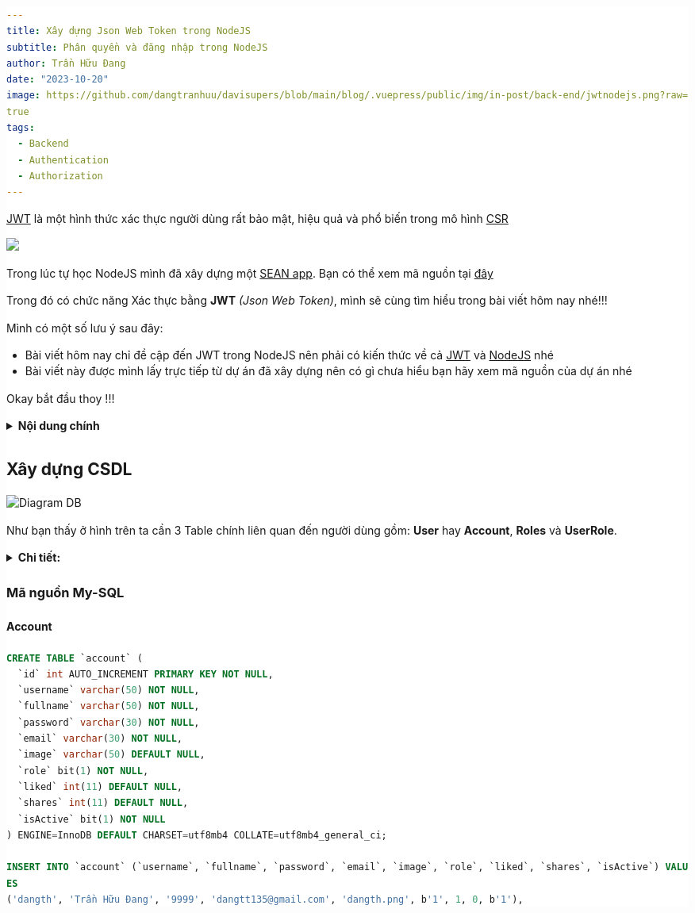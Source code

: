 ```yaml
---
title: Xây dựng Json Web Token trong NodeJS
subtitle: Phân quyền và đăng nhập trong NodeJS
author: Trần Hữu Đang
date: "2023-10-20"
image: https://github.com/dangtranhuu/davisupers/blob/main/blog/.vuepress/public/img/in-post/back-end/jwtnodejs.png?raw=true
tags:
  - Backend
  - Authentication
  - Authorization
---
```


[JWT]() là một hình thức xác thực người dùng rất bảo mật, hiệu quả và phổ biến trong mô hình [CSR]()

![](https://github.com/theanishtar/images/blob/main/frogcyber/post/jwtnodejs/1.png?raw=true)

Trong lúc tự học NodeJS mình đã xây dựng một [SEAN app](#sean-app). Bạn có thể xem mã nguồn tại [đây](https://github.com/dangtranhuu/Rainbow-Flix)

Trong đó có chức năng Xác thực bằng **JWT** *(Json Web Token)*, mình sẽ cùng tìm hiểu trong bài viết hôm nay nhé!!!

Mình có một số lưu ý sau đây: 
- Bài viết hôm nay chỉ đề cập đến JWT trong NodeJS nên phải có kiến thức về cả [JWT]() và [NodeJS](/nodejs/) nhé 
- Bài viết này được mình lấy trực tiếp từ dự án đã xây dựng nên có gì chưa hiểu bạn hãy xem mã nguồn của dự án nhé

Okay bắt đầu thoy !!! 


<details><summary><b>Nội dung chính</b></summary></details>


## Xây dựng CSDL

![Diagram DB](https://github.com/theanishtar/images/raw/main/rainbow-flix/djagram-rolesuser.png?raw=true)

Như bạn thấy ở hình trên ta cần 3 Table chính liên quan đến người dùng gồm: **User** hay **Account**, **Roles** và **UserRole**.

<details><summary><b>Chi tiết:</b></summary></details>

### Mã nguồn My-SQL

#### Account
```sql
CREATE TABLE `account` (
  `id` int AUTO_INCREMENT PRIMARY KEY NOT NULL,
  `username` varchar(50) NOT NULL,
  `fullname` varchar(50) NOT NULL,
  `password` varchar(30) NOT NULL,
  `email` varchar(30) NOT NULL,
  `image` varchar(50) DEFAULT NULL,
  `role` bit(1) NOT NULL,
  `liked` int(11) DEFAULT NULL,
  `shares` int(11) DEFAULT NULL,
  `isActive` bit(1) NOT NULL
) ENGINE=InnoDB DEFAULT CHARSET=utf8mb4 COLLATE=utf8mb4_general_ci;

INSERT INTO `account` (`username`, `fullname`, `password`, `email`, `image`, `role`, `liked`, `shares`, `isActive`) VALUES
('dangth', 'Trần Hữu Đang', '9999', 'dangtt135@gmail.com', 'dangth.png', b'1', 1, 0, b'1'),
```